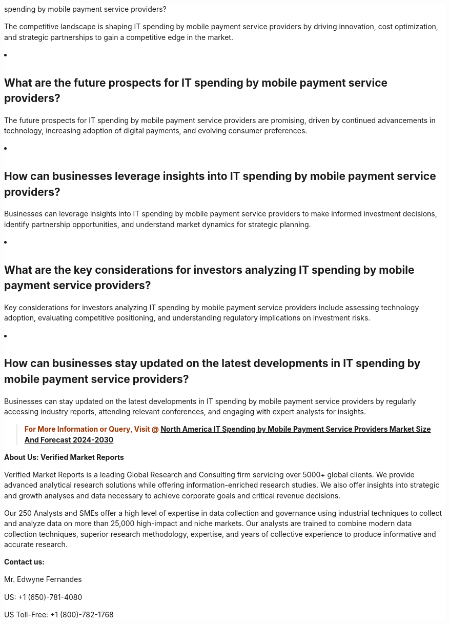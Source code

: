 spending by mobile payment service providers?</div><div></h2> <p>The competitive landscape is shaping IT spending by mobile payment service providers by driving innovation, cost optimization, and strategic partnerships to gain a competitive edge in the market.</p> </li> <li> <h2>What are the future prospects for IT spending by mobile payment service providers?</div><div></h2> <p>The future prospects for IT spending by mobile payment service providers are promising, driven by continued advancements in technology, increasing adoption of digital payments, and evolving consumer preferences.</p> </li> <li> <h2>How can businesses leverage insights into IT spending by mobile payment service providers?</div><div></h2> <p>Businesses can leverage insights into IT spending by mobile payment service providers to make informed investment decisions, identify partnership opportunities, and understand market dynamics for strategic planning.</p> </li> <li> <h2>What are the key considerations for investors analyzing IT spending by mobile payment service providers?</div><div></h2> <p>Key considerations for investors analyzing IT spending by mobile payment service providers include assessing technology adoption, evaluating competitive positioning, and understanding regulatory implications on investment risks.</p> </li> <li> <h2>How can businesses stay updated on the latest developments in IT spending by mobile payment service providers?</div><div></h2> <p>Businesses can stay updated on the latest developments in IT spending by mobile payment service providers by regularly accessing industry reports, attending relevant conferences, and engaging with expert analysts for insights.</p> </li> </ol> </body></html></p><blockquote><p><span style="color: #993300;"><strong>For More Information or Query, Visit @ <a href="https://www.verifiedmarketreports.com/product/global-it-spending-by-mobile-payment-service-providers-market-2018-by-manufacturers-countries-type-and-application-forecast-to-2023/">North America IT Spending by Mobile Payment Service Providers Market Size And Forecast 2024-2030</a></strong></span></p></blockquote><p><strong>About Us: Verified Market Reports</strong></p><p>Verified Market Reports is a leading Global Research and Consulting firm servicing over 5000+ global clients. We provide advanced analytical research solutions while offering information-enriched research studies. We also offer insights into strategic and growth analyses and data necessary to achieve corporate goals and critical revenue decisions.</p><p>Our 250 Analysts and SMEs offer a high level of expertise in data collection and governance using industrial techniques to collect and analyze data on more than 25,000 high-impact and niche markets. Our analysts are trained to combine modern data collection techniques, superior research methodology, expertise, and years of collective experience to produce informative and accurate research.</p><p><strong>Contact us:</strong></p><p>Mr. Edwyne Fernandes</p><p>US: +1 (650)-781-4080</p><p>US Toll-Free: +1 (800)-782-1768</p>
